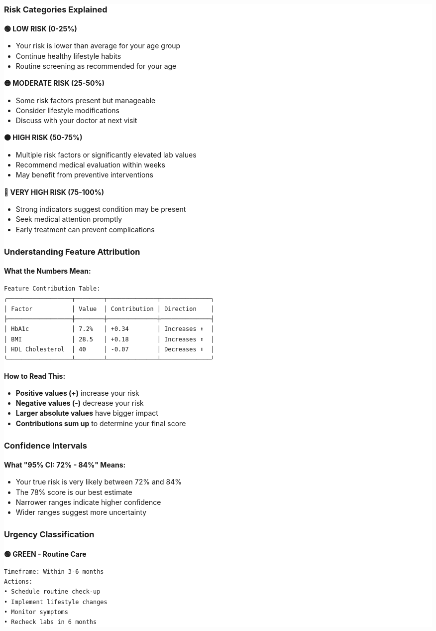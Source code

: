 
### Risk Categories Explained

**🟢 LOW RISK (0-25%)**
- Your risk is lower than average for your age group
- Continue healthy lifestyle habits
- Routine screening as recommended for your age

**🟡 MODERATE RISK (25-50%)**  
- Some risk factors present but manageable
- Consider lifestyle modifications
- Discuss with your doctor at next visit

**🟠 HIGH RISK (50-75%)**
- Multiple risk factors or significantly elevated lab values
- Recommend medical evaluation within weeks
- May benefit from preventive interventions

**🔴 VERY HIGH RISK (75-100%)**
- Strong indicators suggest condition may be present
- Seek medical attention promptly
- Early treatment can prevent complications

### Understanding Feature Attribution

**What the Numbers Mean:**
```
Feature Contribution Table:
╭──────────────────┬────────┬──────────────┬──────────────╮
│ Factor           │ Value  │ Contribution │ Direction    │
├──────────────────┼────────┼──────────────┼──────────────┤
│ HbA1c            │ 7.2%   │ +0.34        │ Increases ⬆️  │
│ BMI              │ 28.5   │ +0.18        │ Increases ⬆️  │  
│ HDL Cholesterol  │ 40     │ -0.07        │ Decreases ⬇️  │
╰──────────────────┴────────┴──────────────┴──────────────╯
```

**How to Read This:**
- **Positive values (+)** increase your risk
- **Negative values (-)** decrease your risk  
- **Larger absolute values** have bigger impact
- **Contributions sum up** to determine your final score

### Confidence Intervals

**What "95% CI: 72% - 84%" Means:**
- Your true risk is very likely between 72% and 84%
- The 78% score is our best estimate
- Narrower ranges indicate higher confidence
- Wider ranges suggest more uncertainty

### Urgency Classification

**🟢 GREEN - Routine Care**
```
Timeframe: Within 3-6 months
Actions:
• Schedule routine check-up
• Implement lifestyle changes
• Monitor symptoms
• Recheck labs in 6 months
```
